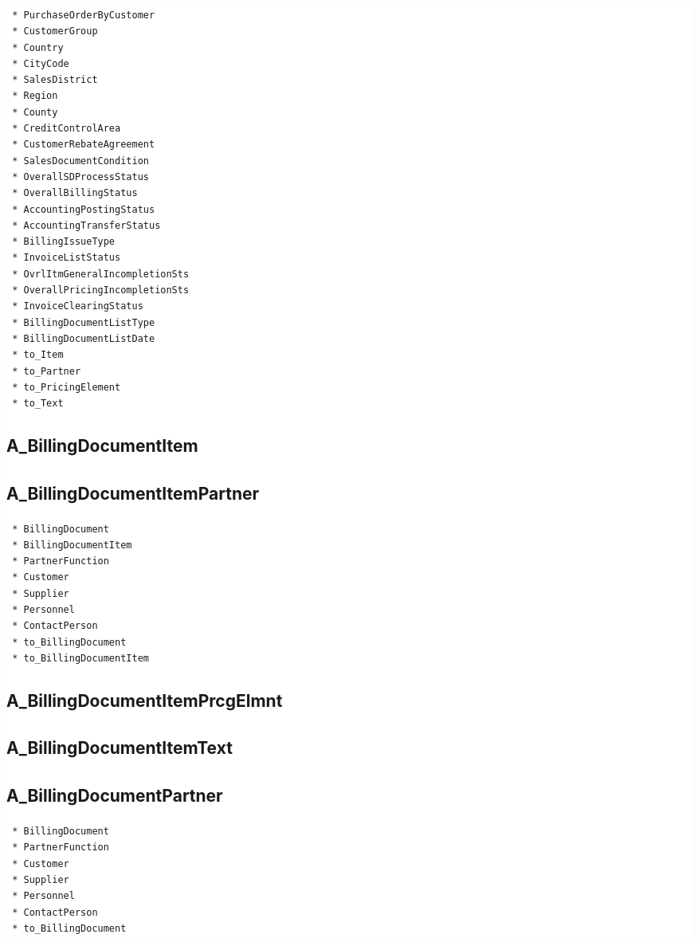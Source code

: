 	 * PurchaseOrderByCustomer
	 * CustomerGroup
	 * Country
	 * CityCode
	 * SalesDistrict
	 * Region
	 * County
	 * CreditControlArea
	 * CustomerRebateAgreement
	 * SalesDocumentCondition
	 * OverallSDProcessStatus
	 * OverallBillingStatus
	 * AccountingPostingStatus
	 * AccountingTransferStatus
	 * BillingIssueType
	 * InvoiceListStatus
	 * OvrlItmGeneralIncompletionSts
	 * OverallPricingIncompletionSts
	 * InvoiceClearingStatus
	 * BillingDocumentListType
	 * BillingDocumentListDate
	 * to_Item
	 * to_Partner
	 * to_PricingElement
	 * to_Text

## A_BillingDocumentItem

## A_BillingDocumentItemPartner
	 * BillingDocument
	 * BillingDocumentItem
	 * PartnerFunction
	 * Customer
	 * Supplier
	 * Personnel
	 * ContactPerson
	 * to_BillingDocument
	 * to_BillingDocumentItem

## A_BillingDocumentItemPrcgElmnt

## A_BillingDocumentItemText

## A_BillingDocumentPartner
	 * BillingDocument
	 * PartnerFunction
	 * Customer
	 * Supplier
	 * Personnel
	 * ContactPerson
	 * to_BillingDocument
